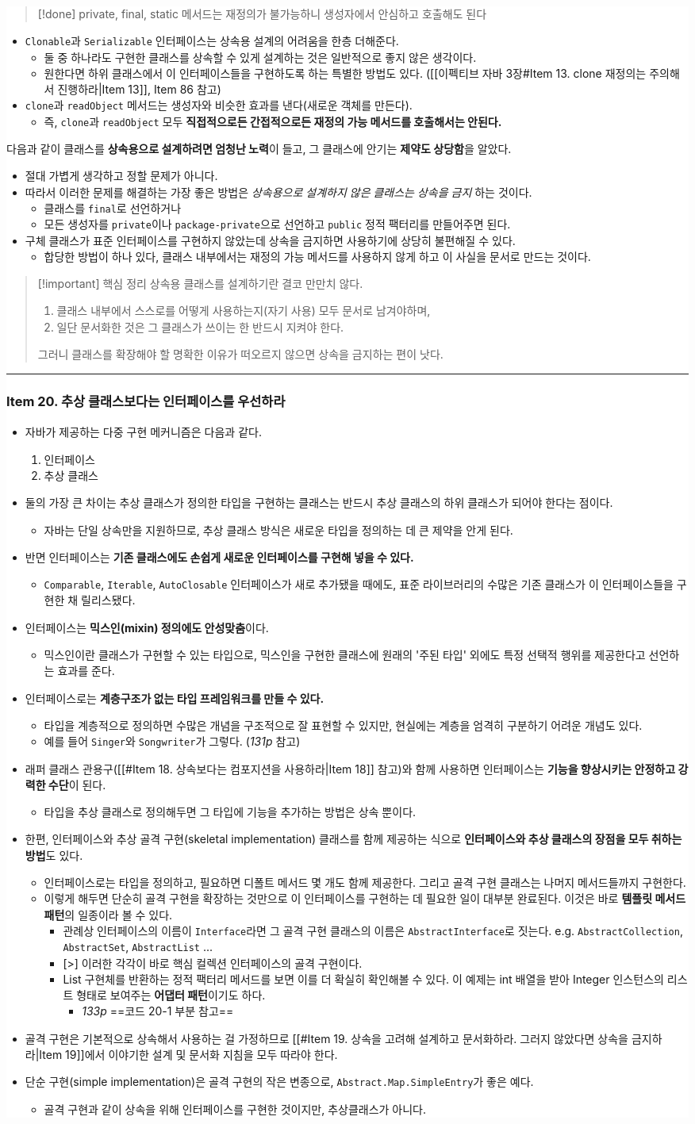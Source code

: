 > [!done] private, final, static 메서드는 재정의가 불가능하니 생성자에서 안심하고 호출해도 된다

 - `Clonable`과 `Serializable` 인터페이스는 상속용 설계의 어려움을 한층 더해준다.
	 - 둘 중 하나라도 구현한 클래스를 상속할 수 있게 설계하는 것은 일반적으로 좋지 않은 생각이다.
	 - 원한다면 하위 클래스에서 이 인터페이스들을 구현하도록 하는 특별한 방법도 있다. ([[이펙티브 자바 3장#Item 13. clone 재정의는 주의해서 진행하라|Item 13]], Item 86 참고)
- `clone`과 `readObject` 메서드는 생성자와 비슷한 효과를 낸다(새로운 객체를 만든다).
	- 즉, `clone`과 `readObject` 모두 **직접적으로든 간접적으로든 재정의 가능 메서드를 호출해서는 안된다.**

다음과 같이 클래스를 **상속용으로 설계하려면 엄청난 노력**이 들고, 그 클래스에 안기는 **제약도 상당함**을 알았다.
- 절대 가볍게 생각하고 정할 문제가 아니다.
- 따라서 이러한 문제를 해결하는 가장 좋은 방법은 *상속용으로 설계하지 않은 클래스는 상속을 금지* 하는 것이다.
	- 클래스를 `final`로 선언하거나
	- 모든 생성자를 `private`이나 `package-private`으로 선언하고 `public` 정적 팩터리를 만들어주면 된다.
- 구체 클래스가 표준 인터페이스를 구현하지 않았는데 상속을 금지하면 사용하기에 상당히 불편해질 수 있다.
	- 합당한 방법이 하나 있다, 클래스 내부에서는 재정의 가능 메서드를 사용하지 않게 하고 이 사실을 문서로 만드는 것이다.

> [!important] 핵심 정리
> 상속용 클래스를 설계하기란 결코 만만치 않다.
> 1. 클래스 내부에서 스스로를 어떻게 사용하는지(자기 사용) 모두 문서로 남겨야하며,
> 2. 일단 문서화한 것은 그 클래스가 쓰이는 한 반드시 지켜야 한다.
> 
> 그러니 클래스를 확장해야 할 명확한 이유가 떠오르지 않으면 상속을 금지하는 편이 낫다.

---
### Item 20. 추상 클래스보다는 인터페이스를 우선하라

- 자바가 제공하는 다중 구현 메커니즘은 다음과 같다.
	1. 인터페이스
	2. 추상 클래스
- 둘의 가장 큰 차이는 추상 클래스가 정의한 타입을 구현하는 클래스는 반드시 추상 클래스의 하위 클래스가 되어야 한다는 점이다.
	- 자바는 단일 상속만을 지원하므로, 추상 클래스 방식은 새로운 타입을 정의하는 데 큰 제약을 안게 된다.
- 반면 인터페이스는 **기존 클래스에도 손쉽게 새로운 인터페이스를 구현해 넣을 수 있다.**
	- `Comparable`, `Iterable`, `AutoClosable` 인터페이스가 새로 추가됐을 때에도, 표준 라이브러리의 수많은 기존 클래스가 이 인터페이스들을 구현한 채 릴리스됐다.
- 인터페이스는 **믹스인(mixin) 정의에도 안성맞춤**이다.
	- 믹스인이란 클래스가 구현할 수 있는 타입으로, 믹스인을 구현한 클래스에 원래의 '주된 타입' 외에도 특정 선택적 행위를 제공한다고 선언하는 효과를 준다.
- 인터페이스로는 **계층구조가 없는 타입 프레임워크를 만들 수 있다.**
	- 타입을 계층적으로 정의하면 수많은 개념을 구조적으로 잘 표현할 수 있지만, 현실에는 계층을 엄격히 구분하기 어려운 개념도 있다.
	- 예를 들어 `Singer`와 `Songwriter`가 그렇다. (*131p*  참고)
- 래퍼 클래스 관용구([[#Item 18. 상속보다는 컴포지션을 사용하라|Item 18]] 참고)와 함께 사용하면 인터페이스는 **기능을 향상시키는 안정하고 강력한 수단**이 된다.
	- 타입을 추상 클래스로 정의해두면 그 타입에 기능을 추가하는 방법은 상속 뿐이다.

- 한편, 인터페이스와 추상 골격 구현(skeletal implementation) 클래스를 함께 제공하는 식으로 **인터페이스와 추상 클래스의 장점을 모두 취하는 방법**도 있다.
	- 인터페이스로는 타입을 정의하고, 필요하면 디폴트 메서드 몇 개도 함께 제공한다. 그리고 골격 구현 클래스는 나머지 메서드들까지 구현한다.
	- 이렇게 해두면 단순히 골격 구현을 확장하는 것만으로 이 인터페이스를 구현하는 데 필요한 일이 대부분 완료된다. 이것은 바로 **템플릿 메서드 패턴**의 일종이라 볼 수 있다.
		- 관례상 인터페이스의 이름이 `Interface`라면 그 골격 구현 클래스의 이름은 `AbstractInterface`로 짓는다.
		  e.g. `AbstractCollection`, `AbstractSet`, `AbstractList` ...
		- [>] 이러한 각각이 바로 핵심 컬렉션 인터페이스의 골격 구현이다.
		- List 구현체를 반환하는 정적 팩터리 메서드를 보면 이를 더 확실히 확인해볼 수 있다. 이 예제는 int 배열을 받아 Integer 인스턴스의 리스트 형태로 보여주는 **어댑터 패턴**이기도 하다.
			- *133p* ==코드 20-1 부분 참고==
- 골격 구현은 기본적으로 상속해서 사용하는 걸 가정하므로 [[#Item 19. 상속을 고려해 설계하고 문서화하라. 그러지 않았다면 상속을 금지하라|Item 19]]에서 이야기한 설계 및 문서화 지침을 모두 따라야 한다.
- 단순 구현(simple implementation)은 골격 구현의 작은 변종으로, `Abstract.Map.SimpleEntry`가 좋은 예다.
	- 골격 구현과 같이 상속을 위해 인터페이스를 구현한 것이지만, 추상클래스가 아니다.

